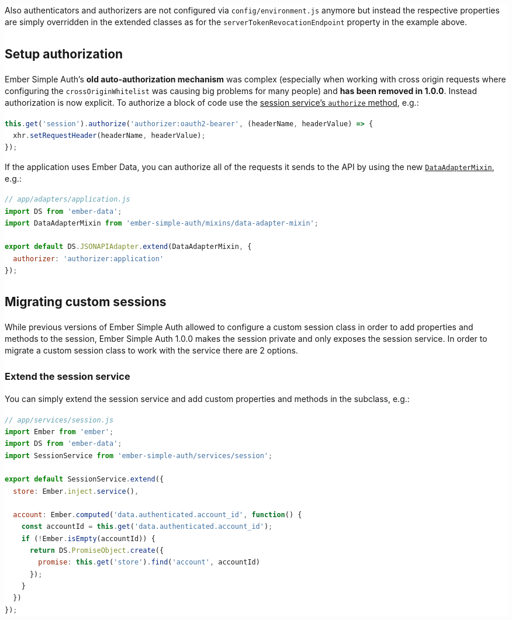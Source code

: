 Also authenticators and authorizers are not configured via `config/environment.js` anymore but instead the respective properties are simply overridden in the extended classes as for the `serverTokenRevocationEndpoint` property in the example above.

## Setup authorization

Ember Simple Auth’s **old auto-authorization mechanism** was complex (especially when working with cross origin requests where configuring the `crossOriginWhitelist` was causing big problems for many people) and **has been removed in 1.0.0**. Instead authorization is now explicit. To authorize a block of code use the [session service’s `authorize` method](http://ember-simple-auth.com/api/classes/SessionService.html#method_authorize), e.g.:

```js
this.get('session').authorize('authorizer:oauth2-bearer', (headerName, headerValue) => {
  xhr.setRequestHeader(headerName, headerValue);
});
```

If the application uses Ember Data, you can authorize all of the requests it sends to the API by using the new [`DataAdapterMixin`](http://ember-simple-auth.com/api/classes/DataAdapterMixin.html), e.g.:

```js
// app/adapters/application.js
import DS from 'ember-data';
import DataAdapterMixin from 'ember-simple-auth/mixins/data-adapter-mixin';

export default DS.JSONAPIAdapter.extend(DataAdapterMixin, {
  authorizer: 'authorizer:application'
});
```

## Migrating custom sessions

While previous versions of Ember Simple Auth allowed to configure a custom session class in order to add properties and methods to the session, Ember Simple Auth 1.0.0 makes the session private and only exposes the session service. In order to migrate a custom session class to work with the service there are 2 options.

### Extend the session service

You can simply extend the session service and add custom properties and methods in the subclass, e.g.:

```js
// app/services/session.js
import Ember from 'ember';
import DS from 'ember-data';
import SessionService from 'ember-simple-auth/services/session';

export default SessionService.extend({
  store: Ember.inject.service(),

  account: Ember.computed('data.authenticated.account_id', function() {
    const accountId = this.get('data.authenticated.account_id');
    if (!Ember.isEmpty(accountId)) {
      return DS.PromiseObject.create({
        promise: this.get('store').find('account', accountId)
      });
    }
  })
});
```

